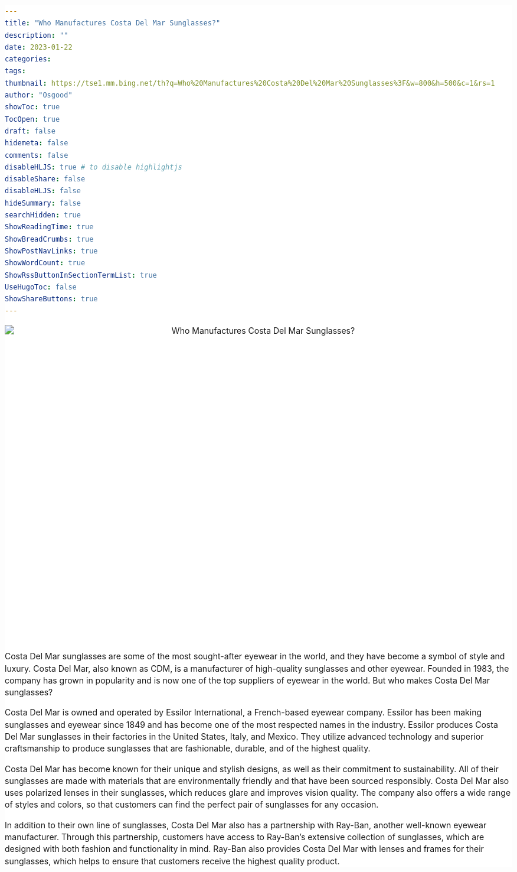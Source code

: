 ```yaml
---
title: "Who Manufactures Costa Del Mar Sunglasses?"
description: ""
date: 2023-01-22
categories: 
tags: 
thumbnail: https://tse1.mm.bing.net/th?q=Who%20Manufactures%20Costa%20Del%20Mar%20Sunglasses%3F&w=800&h=500&c=1&rs=1
author: "Osgood"
showToc: true
TocOpen: true
draft: false
hidemeta: false
comments: false
disableHLJS: true # to disable highlightjs
disableShare: false
disableHLJS: false
hideSummary: false
searchHidden: true
ShowReadingTime: true
ShowBreadCrumbs: true
ShowPostNavLinks: true
ShowWordCount: true
ShowRssButtonInSectionTermList: true
UseHugoToc: false
ShowShareButtons: true
---
```


<center>
	<img src="https://tse1.mm.bing.net/th?q=Who%20Manufactures%20Costa%20Del%20Mar%20Sunglasses%3F&w=800&h=500&c=1&rs=1" alt="Who Manufactures Costa Del Mar Sunglasses?" width="800" height="500" style="display: block; width: 100%; height: auto">
</center>

<p>Costa Del Mar sunglasses are some of the most sought-after eyewear in the world, and they have become a symbol of style and luxury. Costa Del Mar, also known as CDM, is a manufacturer of high-quality sunglasses and other eyewear. Founded in 1983, the company has grown in popularity and is now one of the top suppliers of eyewear in the world. But who makes Costa Del Mar sunglasses?</p>

<p>Costa Del Mar is owned and operated by Essilor International, a French-based eyewear company. Essilor has been making sunglasses and eyewear since 1849 and has become one of the most respected names in the industry. Essilor produces Costa Del Mar sunglasses in their factories in the United States, Italy, and Mexico. They utilize advanced technology and superior craftsmanship to produce sunglasses that are fashionable, durable, and of the highest quality.</p>

<p>Costa Del Mar has become known for their unique and stylish designs, as well as their commitment to sustainability. All of their sunglasses are made with materials that are environmentally friendly and that have been sourced responsibly. Costa Del Mar also uses polarized lenses in their sunglasses, which reduces glare and improves vision quality. The company also offers a wide range of styles and colors, so that customers can find the perfect pair of sunglasses for any occasion.</p>

<p>In addition to their own line of sunglasses, Costa Del Mar also has a partnership with Ray-Ban, another well-known eyewear manufacturer. Through this partnership, customers have access to Ray-Ban’s extensive collection of sunglasses, which are designed with both fashion and functionality in mind. Ray-Ban also provides Costa Del Mar with lenses and frames for their sunglasses, which helps to ensure that customers receive the highest quality product.</p>
